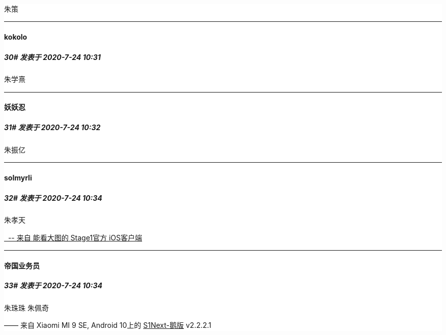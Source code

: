 朱策







-----

####  kokolo  
##### 30#       发表于 2020-7-24 10:31




朱学熹







-----

####  妖妖忍  
##### 31#       发表于 2020-7-24 10:32




朱振亿







-----

####  solmyrli  
##### 32#       发表于 2020-7-24 10:34




朱孝天

[  -- 来自 能看大图的 Stage1官方 iOS客户端](https://itunes.apple.com/fi/app/saraba1st/id1221237470?mt=8)







-----

####  帝国业务员  
##### 33#       发表于 2020-7-24 10:34




朱珠珠
朱佩奇

—— 来自 Xiaomi MI 9 SE, Android 10上的 [S1Next-鹅版](https://github.com/ykrank/S1-Next/releases) v2.2.2.1

